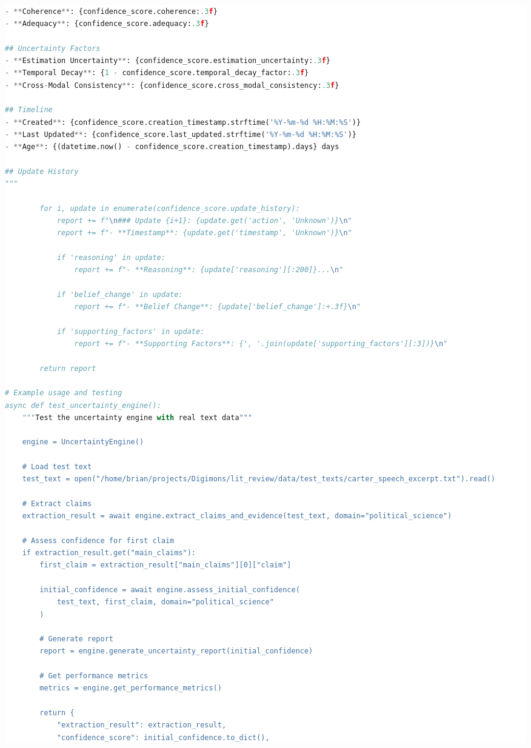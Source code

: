 ```python
- **Coherence**: {confidence_score.coherence:.3f}
- **Adequacy**: {confidence_score.adequacy:.3f}

## Uncertainty Factors
- **Estimation Uncertainty**: {confidence_score.estimation_uncertainty:.3f}
- **Temporal Decay**: {1 - confidence_score.temporal_decay_factor:.3f}
- **Cross-Modal Consistency**: {confidence_score.cross_modal_consistency:.3f}

## Timeline
- **Created**: {confidence_score.creation_timestamp.strftime('%Y-%m-%d %H:%M:%S')}
- **Last Updated**: {confidence_score.last_updated.strftime('%Y-%m-%d %H:%M:%S')}
- **Age**: {(datetime.now() - confidence_score.creation_timestamp).days} days

## Update History
"""
        
        for i, update in enumerate(confidence_score.update_history):
            report += f"\n### Update {i+1}: {update.get('action', 'Unknown')}\n"
            report += f"- **Timestamp**: {update.get('timestamp', 'Unknown')}\n"
            
            if 'reasoning' in update:
                report += f"- **Reasoning**: {update['reasoning'][:200]}...\n"
            
            if 'belief_change' in update:
                report += f"- **Belief Change**: {update['belief_change']:+.3f}\n"
            
            if 'supporting_factors' in update:
                report += f"- **Supporting Factors**: {', '.join(update['supporting_factors'][:3])}\n"
        
        return report

# Example usage and testing
async def test_uncertainty_engine():
    """Test the uncertainty engine with real text data"""
    
    engine = UncertaintyEngine()
    
    # Load test text
    test_text = open("/home/brian/projects/Digimons/lit_review/data/test_texts/carter_speech_excerpt.txt").read()
    
    # Extract claims
    extraction_result = await engine.extract_claims_and_evidence(test_text, domain="political_science")
    
    # Assess confidence for first claim
    if extraction_result.get("main_claims"):
        first_claim = extraction_result["main_claims"][0]["claim"]
        
        initial_confidence = await engine.assess_initial_confidence(
            test_text, first_claim, domain="political_science"
        )
        
        # Generate report
        report = engine.generate_uncertainty_report(initial_confidence)
        
        # Get performance metrics
        metrics = engine.get_performance_metrics()
        
        return {
            "extraction_result": extraction_result,
            "confidence_score": initial_confidence.to_dict(),
```